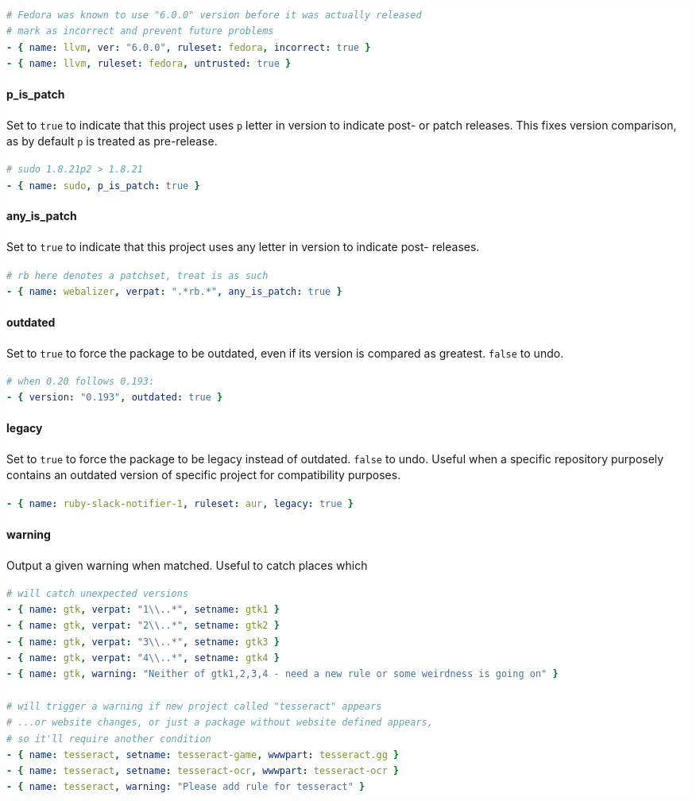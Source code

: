 ```yaml
# Fedora was known to use "6.0.0" version before it was actually released
# mark as incorrect and prevent future problems
- { name: llvm, ver: "6.0.0", ruleset: fedora, incorrect: true }
- { name: llvm, ruleset: fedora, untrusted: true }
```

#### p_is_patch

Set to `true` to indicate that this project uses `p` letter in version
to indicate post- or patch releases. This fixes version comparison, as
by default `p` is treated as pre-release.

```yaml
# sudo 1.8.21p2 > 1.8.21
- { name: sudo, p_is_patch: true }
```

#### any_is_patch

Set to `true` to indicate that this project uses any letter in version
to indicate post- releases.

```yaml
# rb here denotes a patchset, treat is as such
- { name: webalizer, verpat: ".*rb.*", any_is_patch: true }
```

#### outdated

Set to `true` to force the package to be outdated, even if its version
is compared as greatest. `false` to undo.

```yaml
# when 0.20 follows 0.193:
- { version: "0.193", outdated: true }
```

#### legacy

Set to `true` to force the package to be legacy instead of outdated.
`false` to undo. Useful when a specific repository purposely contains
an outdated version of specific project for compatibility purposes.

```yaml
- { name: ruby-slack-notifier-1, ruleset: aur, legacy: true }
```

#### warning

Output a given warning when matched. Useful to catch places which

```yaml
# will catch unexpected versions
- { name: gtk, verpat: "1\\..*", setname: gtk1 }
- { name: gtk, verpat: "2\\..*", setname: gtk2 }
- { name: gtk, verpat: "3\\..*", setname: gtk3 }
- { name: gtk, verpat: "4\\..*", setname: gtk4 }
- { name: gtk, warning: "Neither of gtk1,2,3,4 - need a new rule or some weirdness is going on" }

# will trigger a warning if new project called "tesseract" appears
# ...or website changes, or just a package without website defined appears,
# so it'll require another condition
- { name: tesseract, setname: tesseract-game, wwwpart: tesseract.gg }
- { name: tesseract, setname: tesseract-ocr, wwwpart: tesseract-ocr }
- { name: tesseract, warning: "Please add rule for tesseract" }
```
